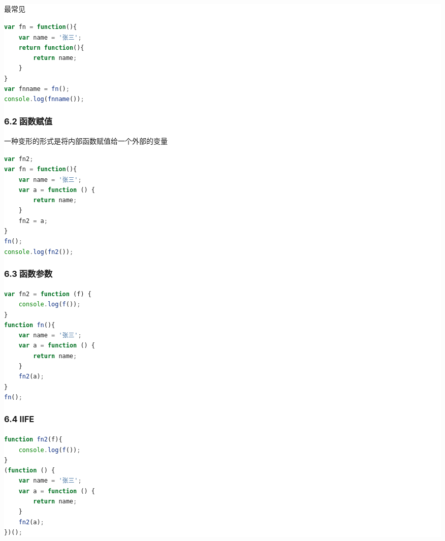 最常见

```javascript
var fn = function(){
	var name = '张三';
    return function(){
        return name;
    }
}
var fnname = fn();
console.log(fnname());
```

### 6.2 函数赋值

一种变形的形式是将内部函数赋值给一个外部的变量

```javascript
var fn2;
var fn = function(){
	var name = '张三';
	var a = function () {
		return name;
	}
	fn2 = a;
}
fn();
console.log(fn2());
```



### 6.3 函数参数

```javascript
var fn2 = function (f) {
	console.log(f());
}
function fn(){
	var name = '张三';
	var a = function () {
		return name;
	}
	fn2(a);
}
fn();
```



### 6.4 IIFE

```javascript
function fn2(f){
    console.log(f());
}
(function () {
    var name = '张三';
    var a = function () {
        return name;
    }
    fn2(a);
})();
```
